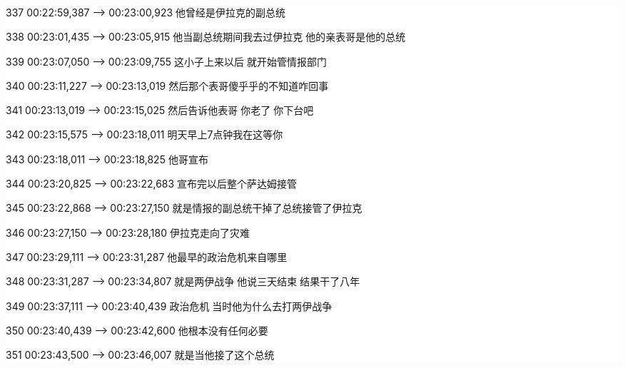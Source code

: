 337
00:22:59,387 –&gt; 00:23:00,923
他曾经是伊拉克的副总统
 
338
00:23:01,435 –&gt; 00:23:05,915
他当副总统期间我去过伊拉克 他的亲表哥是他的总统
 
339
00:23:07,050 –&gt; 00:23:09,755
这小子上来以后 就开始管情报部门
 
340
00:23:11,227 –&gt; 00:23:13,019
然后那个表哥傻乎乎的不知道咋回事
 
341
00:23:13,019 –&gt; 00:23:15,025
然后告诉他表哥 你老了 你下台吧
 
342
00:23:15,575 –&gt; 00:23:18,011
明天早上7点钟我在这等你
 
343
00:23:18,011 –&gt; 00:23:18,825
他哥宣布
 
344
00:23:20,825 –&gt; 00:23:22,683
宣布完以后整个萨达姆接管
 
345
00:23:22,868 –&gt; 00:23:27,150
就是情报的副总统干掉了总统接管了伊拉克
 
346
00:23:27,150 –&gt; 00:23:28,180
伊拉克走向了灾难
 
347
00:23:29,111 –&gt; 00:23:31,287
他最早的政治危机来自哪里
 
348
00:23:31,287 –&gt; 00:23:34,807
就是两伊战争 他说三天结束 结果干了八年
 
349
00:23:37,111 –&gt; 00:23:40,439
政治危机 当时他为什么去打两伊战争
 
350
00:23:40,439 –&gt; 00:23:42,600
他根本没有任何必要
 
351
00:23:43,500 –&gt; 00:23:46,007
就是当他接了这个总统
 
